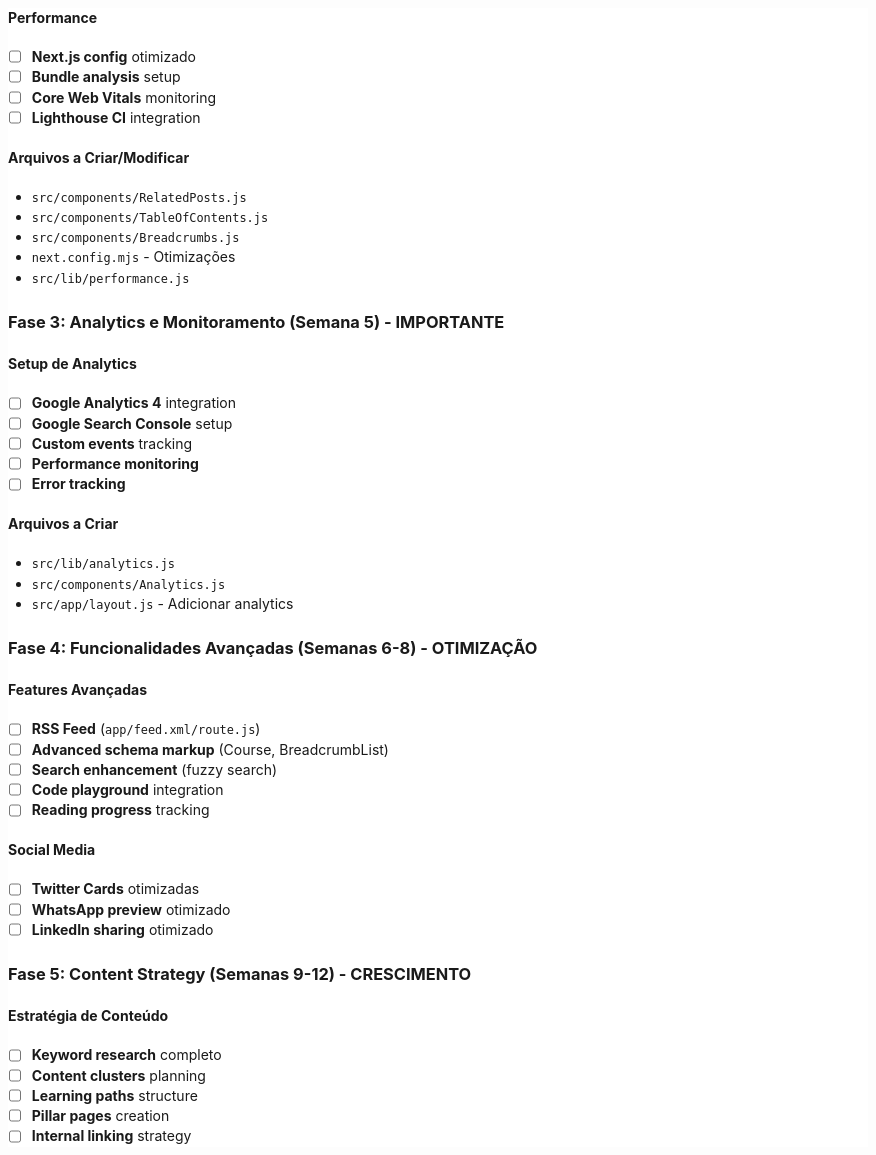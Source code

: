 #### Performance
- [ ] **Next.js config** otimizado
- [ ] **Bundle analysis** setup
- [ ] **Core Web Vitals** monitoring
- [ ] **Lighthouse CI** integration

#### Arquivos a Criar/Modificar
- `src/components/RelatedPosts.js`
- `src/components/TableOfContents.js`
- `src/components/Breadcrumbs.js`
- `next.config.mjs` - Otimizações
- `src/lib/performance.js`

### Fase 3: Analytics e Monitoramento (Semana 5) - IMPORTANTE

#### Setup de Analytics
- [ ] **Google Analytics 4** integration
- [ ] **Google Search Console** setup
- [ ] **Custom events** tracking
- [ ] **Performance monitoring**
- [ ] **Error tracking**

#### Arquivos a Criar
- `src/lib/analytics.js`
- `src/components/Analytics.js`
- `src/app/layout.js` - Adicionar analytics

### Fase 4: Funcionalidades Avançadas (Semanas 6-8) - OTIMIZAÇÃO

#### Features Avançadas
- [ ] **RSS Feed** (`app/feed.xml/route.js`)
- [ ] **Advanced schema markup** (Course, BreadcrumbList)
- [ ] **Search enhancement** (fuzzy search)
- [ ] **Code playground** integration
- [ ] **Reading progress** tracking

#### Social Media
- [ ] **Twitter Cards** otimizadas
- [ ] **WhatsApp preview** otimizado
- [ ] **LinkedIn sharing** otimizado

### Fase 5: Content Strategy (Semanas 9-12) - CRESCIMENTO

#### Estratégia de Conteúdo
- [ ] **Keyword research** completo
- [ ] **Content clusters** planning
- [ ] **Learning paths** structure
- [ ] **Pillar pages** creation
- [ ] **Internal linking** strategy

